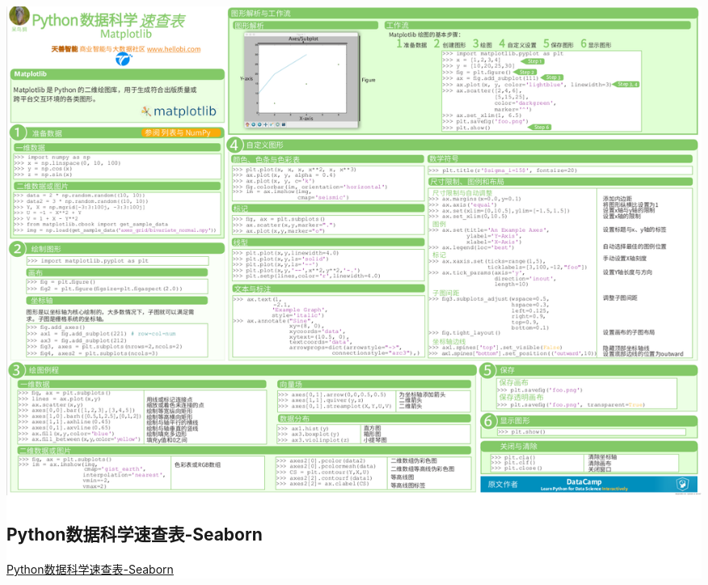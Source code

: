 ![Python数据科学速查表-Matplotlib绘图](Python数据科学速查表-Matplotlib绘图.png)

## Python数据科学速查表-Seaborn
[Python数据科学速查表-Seaborn](中文-pdf/Python数据科学速查表-Seaborn.pdf)
